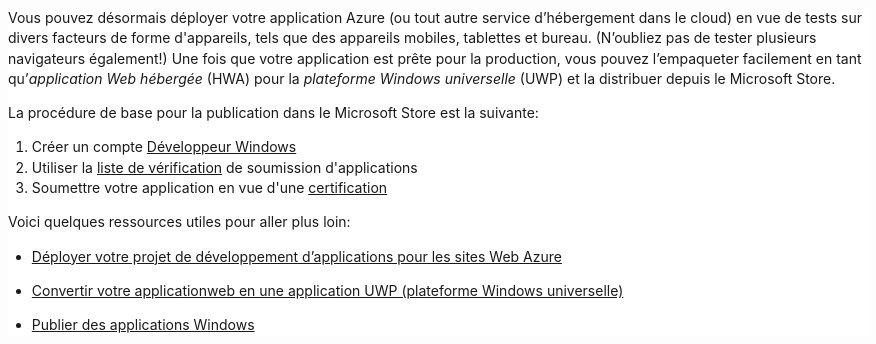 Vous pouvez désormais déployer votre application Azure (ou tout autre service d’hébergement dans le cloud) en vue de tests sur divers facteurs de forme d'appareils, tels que des appareils mobiles, tablettes et bureau. (N’oubliez pas de tester plusieurs navigateurs également!) Une fois que votre application est prête pour la production, vous pouvez l’empaqueter facilement en tant qu’*application Web hébergée* (HWA) pour la *plateforme Windows universelle* (UWP) et la distribuer depuis le Microsoft Store.

La procédure de base pour la publication dans le Microsoft Store est la suivante:

 1. Créer un compte [Développeur Windows](https://developer.microsoft.com/en-us/store/register)
 2. Utiliser la [liste de vérification](https://docs.microsoft.com/en-us/windows/uwp/publish/app-submissions) de soumission d'applications
 3. Soumettre votre application en vue d'une [certification](https://msdn.microsoft.com/windows/uwp/publish/the-app-certification-process)

Voici quelques ressources utiles pour aller plus loin:

 - [Déployer votre projet de développement d’applications pour les sites Web Azure](https://docs.microsoft.com/azure/cosmos-db/documentdb-nodejs-application#_Toc395783182)

 - [Convertir votre applicationweb en une application UWP (plateforme Windows universelle)](https://docs.microsoft.com/en-us/windows/uwp/porting/hwa-create-windows)

 - [Publier des applications Windows](https://developer.microsoft.com/en-us/store/publish-apps)

